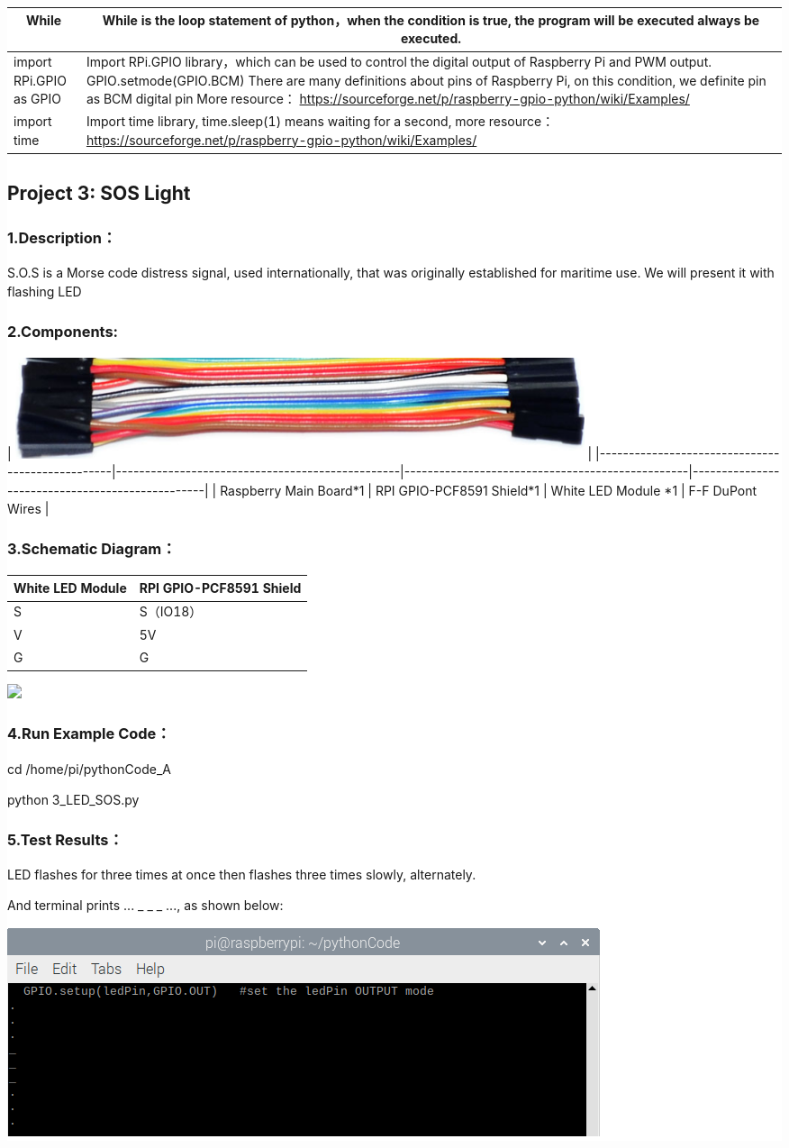 | While                   | While is the loop statement of python，when the condition is true, the program will be executed always be executed.                                                                                                                                                                                                           |
|-------------------------|-------------------------------------------------------------------------------------------------------------------------------------------------------------------------------------------------------------------------------------------------------------------------------------------------------------------------------|
| import RPi.GPIO as GPIO | Import RPi.GPIO library，which can be used to control the digital output of Raspberry Pi and PWM output. GPIO.setmode(GPIO.BCM) There are many definitions about pins of Raspberry Pi, on this condition, we definite pin as BCM digital pin More resource： <https://sourceforge.net/p/raspberry-gpio-python/wiki/Examples/> |
| import time             | Import time library, time.sleep(1) means waiting for a second, more resource： <https://sourceforge.net/p/raspberry-gpio-python/wiki/Examples/>                                                                                                                                                                               |

## Project 3: SOS Light

### 1.Description：

S.O.S is a Morse code distress signal, used internationally, that was originally
established for maritime use. We will present it with flashing LED

### 2.Components:

| ![](media/9ed09122af7021efa9a01dda3be59e99.png) |
|-------------------------------------------------|-------------------------------------------------|-------------------------------------------------|-------------------------------------------------|
| Raspberry Main Board\*1                         | RPI GPIO-PCF8591 Shield\*1                      | White LED Module \*1                            | F-F DuPont Wires                                |

### 3.Schematic Diagram：

| White LED Module | RPI GPIO-PCF8591 Shield |
|------------------|-------------------------|
| S                | S（IO18）               |
| V                | 5V                      |
| G                | G                       |

![](media/7605b7ba784bb97fd668b5cc5c7cb3d5.png)

### 4.Run Example Code：

cd /home/pi/pythonCode_A

python 3_LED_SOS.py

### 5.Test Results：

LED flashes for three times at once then flashes three times slowly,
alternately.

And terminal prints ... \_ \_ \_ ..., as shown below:

![](media/ee4276aee81e439e8ba7697500118797.png)
